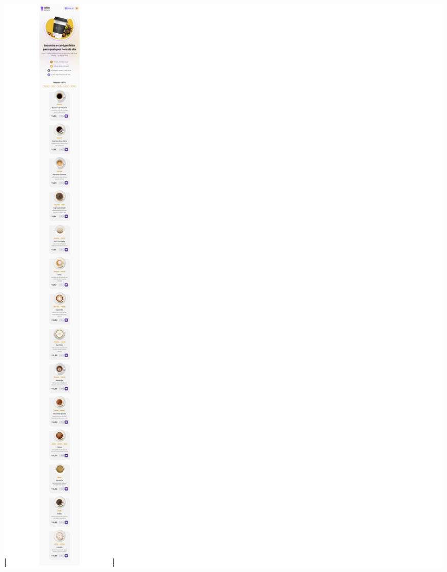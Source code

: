 | <img src="screenshots/mobile-home.jpeg" alt="Screenshot of my solution for mobile devices" width=200> |